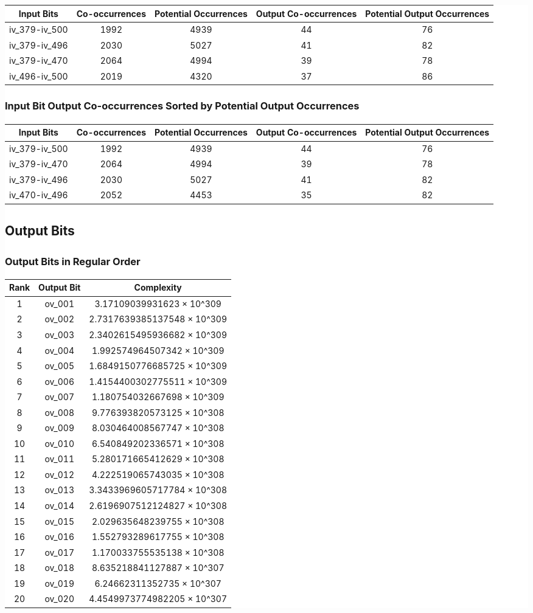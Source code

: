 | Input Bits | Co-occurrences | Potential Occurrences | Output Co-occurrences | Potential Output Occurrences |
|:----------:|:--------------:|:---------------------:|:---------------------:|:----------------------------:|
| iv_379-iv_500 | 1992 | 4939 | 44 | 76 |
| iv_379-iv_496 | 2030 | 5027 | 41 | 82 |
| iv_379-iv_470 | 2064 | 4994 | 39 | 78 |
| iv_496-iv_500 | 2019 | 4320 | 37 | 86 |

### Input Bit Output Co-occurrences Sorted by Potential Output Occurrences

| Input Bits | Co-occurrences | Potential Occurrences | Output Co-occurrences | Potential Output Occurrences |
|:----------:|:--------------:|:---------------------:|:---------------------:|:----------------------------:|
| iv_379-iv_500 | 1992 | 4939 | 44 | 76 |
| iv_379-iv_470 | 2064 | 4994 | 39 | 78 |
| iv_379-iv_496 | 2030 | 5027 | 41 | 82 |
| iv_470-iv_496 | 2052 | 4453 | 35 | 82 |

## Output Bits

### Output Bits in Regular Order

| Rank | Output Bit | Complexity |
|:----:|:----------:|:----------:|
| 1 | ov_001 | 3.17109039931623 × 10^309 |
| 2 | ov_002 | 2.7317639385137548 × 10^309 |
| 3 | ov_003 | 2.3402615495936682 × 10^309 |
| 4 | ov_004 | 1.992574964507342 × 10^309 |
| 5 | ov_005 | 1.6849150776685725 × 10^309 |
| 6 | ov_006 | 1.4154400302775511 × 10^309 |
| 7 | ov_007 | 1.180754032667698 × 10^309 |
| 8 | ov_008 | 9.776393820573125 × 10^308 |
| 9 | ov_009 | 8.030464008567747 × 10^308 |
| 10 | ov_010 | 6.540849202336571 × 10^308 |
| 11 | ov_011 | 5.280171665412629 × 10^308 |
| 12 | ov_012 | 4.222519065743035 × 10^308 |
| 13 | ov_013 | 3.3433969605717784 × 10^308 |
| 14 | ov_014 | 2.6196907512124827 × 10^308 |
| 15 | ov_015 | 2.029635648239755 × 10^308 |
| 16 | ov_016 | 1.552793289617755 × 10^308 |
| 17 | ov_017 | 1.170033755535138 × 10^308 |
| 18 | ov_018 | 8.635218841127887 × 10^307 |
| 19 | ov_019 | 6.24662311352735 × 10^307 |
| 20 | ov_020 | 4.4549973774982205 × 10^307 |